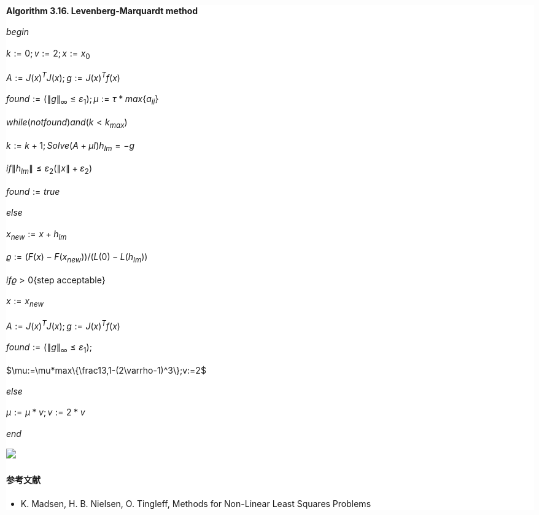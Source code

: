 
**Algorithm 3.16. Levenberg-Marquardt method**

$begin$

$k:=0; v:=2; x:=x_0$

$A:=J(x)^TJ(x); g:=J(x)^Tf(x)$

$found:=(\|g\|_\infty \leq \varepsilon_1);\mu:=\tau*max\{a_{ii}\}$

$while (not found)and(k<k_{max})$

$k:=k+1; Solve(A+\mu I)h_{lm}=-g$

$if \|h_{lm}\| \leq \varepsilon_2(\|x\|+\varepsilon_2)$

$found:=true$

$else$

$x_{new}:=x+h_{lm}$

$\varrho:=(F(x)-F(x_{new}))/(L(0)-L(h_{lm}))$

$if \varrho>0$\{step acceptable\}

$x:=x_{new}$

$A:=J(x)^TJ(x); g:=J(x)^Tf(x)$

$found:=(\|g\|_\infty \leq \varepsilon_1);$

$\mu:=\mu*max\{\frac13,1-(2\varrho-1)^3\};v:=2$

$else$

$\mu:=\mu*v; v:=2*v$

$end$

<img src="https://raw.githubusercontent.com/LesslsMore/blog-img/master/picgo/20250101105233.png" width="90%">

#### 参考文献
- K. Madsen, H. B. Nielsen, O. Tingleff, Methods for Non-Linear Least Squares Problems



